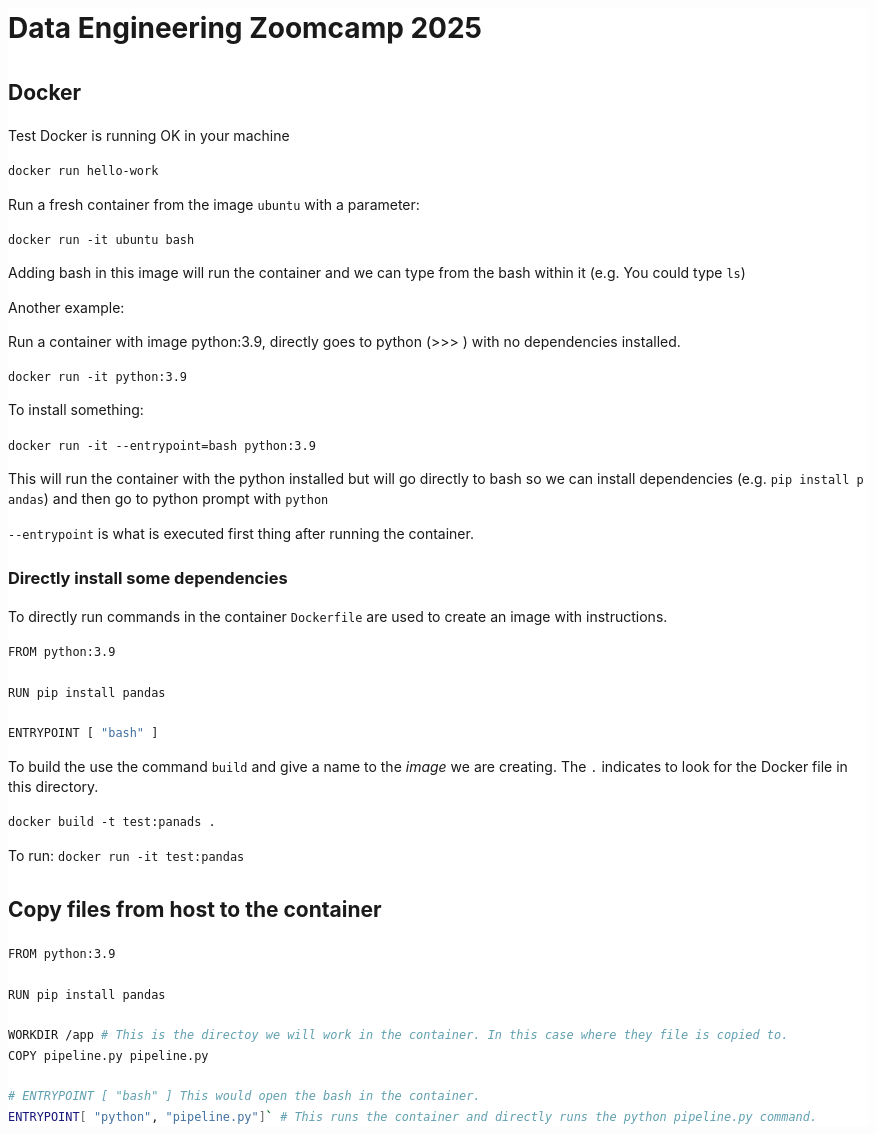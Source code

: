 
# Data Engineering Zoomcamp 2025

## Docker

Test Docker is running OK in your machine

`docker run hello-work`

Run a fresh container from the image `ubuntu` with a parameter:

`docker run -it ubuntu bash`

Adding bash in this image will run the container and we can type from the bash within it (e.g. You could type `ls`)

Another example:

Run a container with image python:3.9, directly goes to python (>>> ) with no dependencies installed.

`docker run -it python:3.9`

To install something:

`docker run -it --entrypoint=bash python:3.9`

This will run the container with the python installed but will go directly to bash so we can install dependencies (e.g. `pip install pandas`) and then go to python prompt with `python`

`--entrypoint` is what is executed first thing after running the container.

### Directly install some dependencies

To directly run commands in the container  `Dockerfile` are used to create an image with instructions.

```bash
FROM python:3.9

RUN pip install pandas

ENTRYPOINT [ "bash" ]
```

To build the use the command `build` and give a name to the *image* we are creating. The `.` indicates to look for the Docker file in this directory.

`docker build -t test:panads .`

To run: `docker run -it test:pandas`

## Copy files from host to the container

```bash
FROM python:3.9

RUN pip install pandas

WORKDIR /app # This is the directoy we will work in the container. In this case where they file is copied to.
COPY pipeline.py pipeline.py

# ENTRYPOINT [ "bash" ] This would open the bash in the container.
ENTRYPOINT[ "python", "pipeline.py"]` # This runs the container and directly runs the python pipeline.py command.
```
